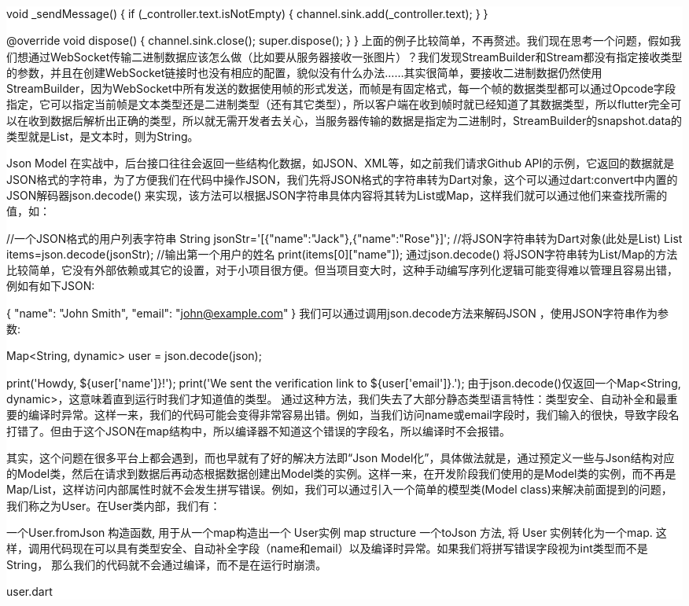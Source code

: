   void _sendMessage() {
    if (_controller.text.isNotEmpty) {
      channel.sink.add(_controller.text);
    }
  }

  @override
  void dispose() {
    channel.sink.close();
    super.dispose();
  }
}
上面的例子比较简单，不再赘述。我们现在思考一个问题，假如我们想通过WebSocket传输二进制数据应该怎么做（比如要从服务器接收一张图片）？我们发现StreamBuilder和Stream都没有指定接收类型的参数，并且在创建WebSocket链接时也没有相应的配置，貌似没有什么办法……其实很简单，要接收二进制数据仍然使用StreamBuilder，因为WebSocket中所有发送的数据使用帧的形式发送，而帧是有固定格式，每一个帧的数据类型都可以通过Opcode字段指定，它可以指定当前帧是文本类型还是二进制类型（还有其它类型），所以客户端在收到帧时就已经知道了其数据类型，所以flutter完全可以在收到数据后解析出正确的类型，所以就无需开发者去关心，当服务器传输的数据是指定为二进制时，StreamBuilder的snapshot.data的类型就是List<int>，是文本时，则为String。

Json Model
在实战中，后台接口往往会返回一些结构化数据，如JSON、XML等，如之前我们请求Github API的示例，它返回的数据就是JSON格式的字符串，为了方便我们在代码中操作JSON，我们先将JSON格式的字符串转为Dart对象，这个可以通过dart:convert中内置的JSON解码器json.decode() 来实现，该方法可以根据JSON字符串具体内容将其转为List或Map，这样我们就可以通过他们来查找所需的值，如：

//一个JSON格式的用户列表字符串
String jsonStr='[{"name":"Jack"},{"name":"Rose"}]';
//将JSON字符串转为Dart对象(此处是List)
List items=json.decode(jsonStr);
//输出第一个用户的姓名
print(items[0]["name"]);
通过json.decode() 将JSON字符串转为List/Map的方法比较简单，它没有外部依赖或其它的设置，对于小项目很方便。但当项目变大时，这种手动编写序列化逻辑可能变得难以管理且容易出错，例如有如下JSON:

{
  "name": "John Smith",
  "email": "john@example.com"
}
我们可以通过调用json.decode方法来解码JSON ，使用JSON字符串作为参数:

Map<String, dynamic> user = json.decode(json);

print('Howdy, ${user['name']}!');
print('We sent the verification link to ${user['email']}.');
由于json.decode()仅返回一个Map<String, dynamic>，这意味着直到运行时我们才知道值的类型。 通过这种方法，我们失去了大部分静态类型语言特性：类型安全、自动补全和最重要的编译时异常。这样一来，我们的代码可能会变得非常容易出错。例如，当我们访问name或email字段时，我们输入的很快，导致字段名打错了。但由于这个JSON在map结构中，所以编译器不知道这个错误的字段名，所以编译时不会报错。

其实，这个问题在很多平台上都会遇到，而也早就有了好的解决方法即“Json Model化”，具体做法就是，通过预定义一些与Json结构对应的Model类，然后在请求到数据后再动态根据数据创建出Model类的实例。这样一来，在开发阶段我们使用的是Model类的实例，而不再是Map/List，这样访问内部属性时就不会发生拼写错误。例如，我们可以通过引入一个简单的模型类(Model class)来解决前面提到的问题，我们称之为User。在User类内部，我们有：

一个User.fromJson 构造函数, 用于从一个map构造出一个 User实例 map structure
一个toJson 方法, 将 User 实例转化为一个map.
这样，调用代码现在可以具有类型安全、自动补全字段（name和email）以及编译时异常。如果我们将拼写错误字段视为int类型而不是String， 那么我们的代码就不会通过编译，而不是在运行时崩溃。

user.dart
